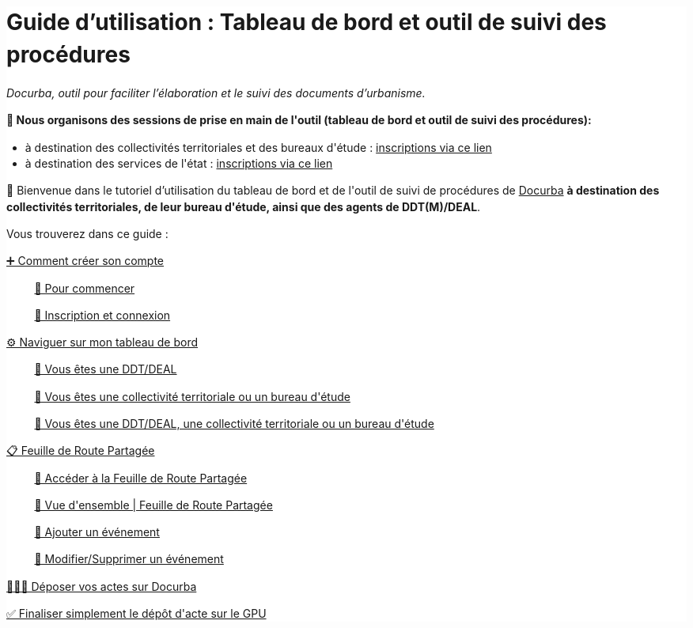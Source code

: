  <a class="anchor" name="headTop"></a>
# Guide d’utilisation : Tableau de bord et outil de suivi des procédures

*Docurba, outil pour faciliter l’élaboration et le suivi des documents d’urbanisme.*
 
**📆 Nous organisons des sessions de prise en main de l'outil (tableau de bord et outil de suivi des procédures):**
- à destination des collectivités territoriales et des bureaux d'étude : [inscriptions via ce lien](https://app.livestorm.co/mte/comment-et-pourquoi-utiliser-loutil-docurba-pour-mes-procedures-de-documents-durbanisme?type=detailed)  
- à destination des services de l'état : [inscriptions via ce lien](https://app.livestorm.co/mte/docurba-et-suivi-des-procedures-de-du-session-de-prise-en-main-du-tableau-de-bord-et-de-la-feuille-de-route-partagee?type=detailed) 

 
 📖 Bienvenue dans le tutoriel d’utilisation du tableau de bord et de l'outil de suivi de procédures de [Docurba](https://docurba.beta.gouv.fr/) **à destination des collectivités territoriales, de leur bureau d'étude, ainsi que des agents de DDT(M)/DEAL**.  
 
 Vous trouverez dans ce guide :


[➕ Comment créer son compte ](#headCreateAccount)  
  
 &nbsp;&nbsp;&nbsp;&nbsp;&nbsp;&nbsp;&nbsp;&nbsp;&nbsp;[🔹 Pour commencer](#headCommencer)  
  
 &nbsp;&nbsp;&nbsp;&nbsp;&nbsp;&nbsp;&nbsp;&nbsp;&nbsp;[🔹 Inscription et connexion](#headConnexion)


[⚙️ Naviguer sur mon tableau de bord](#headTableauBord)  

  &nbsp;&nbsp;&nbsp;&nbsp;&nbsp;&nbsp;&nbsp;&nbsp;&nbsp;[🔹 Vous êtes une DDT/DEAL](#headDDTDEAL)
  
  &nbsp;&nbsp;&nbsp;&nbsp;&nbsp;&nbsp;&nbsp;&nbsp;&nbsp;[🔹 Vous êtes une collectivité territoriale ou un bureau d'étude](#headCTBE)
  
  &nbsp;&nbsp;&nbsp;&nbsp;&nbsp;&nbsp;&nbsp;&nbsp;&nbsp;[🔹 Vous êtes une DDT/DEAL, une collectivité territoriale ou un bureau d'étude](#headCTDDT)


[📋 Feuille de Route Partagée](#headFRP)

  &nbsp;&nbsp;&nbsp;&nbsp;&nbsp;&nbsp;&nbsp;&nbsp;&nbsp;[🔹 Accéder à la Feuille de Route Partagée](#headAccès)
  
  &nbsp;&nbsp;&nbsp;&nbsp;&nbsp;&nbsp;&nbsp;&nbsp;&nbsp;[🔹 Vue d'ensemble | Feuille de Route Partagée](#headVue)
  
  &nbsp;&nbsp;&nbsp;&nbsp;&nbsp;&nbsp;&nbsp;&nbsp;&nbsp;[🔹 Ajouter un événement](#headEvent)

  &nbsp;&nbsp;&nbsp;&nbsp;&nbsp;&nbsp;&nbsp;&nbsp;&nbsp;[🔹 Modifier/Supprimer un événement](#headSuppEvent)


[🧑🏻‍💻 Déposer vos actes sur Docurba](#headDepotActes)


[✅ Finaliser simplement le dépôt d'acte sur le GPU](#headDepotGPU) 

